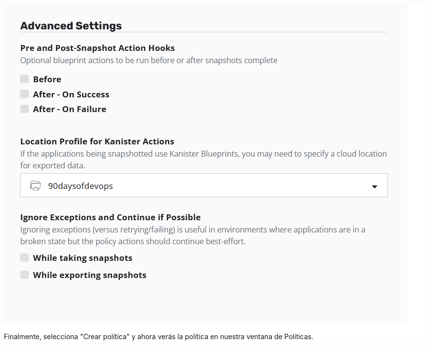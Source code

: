 ![](Images/Day89_Data10.png)

Finalmente, selecciona "Crear política" y ahora verás la política en nuestra ventana de Políticas.
